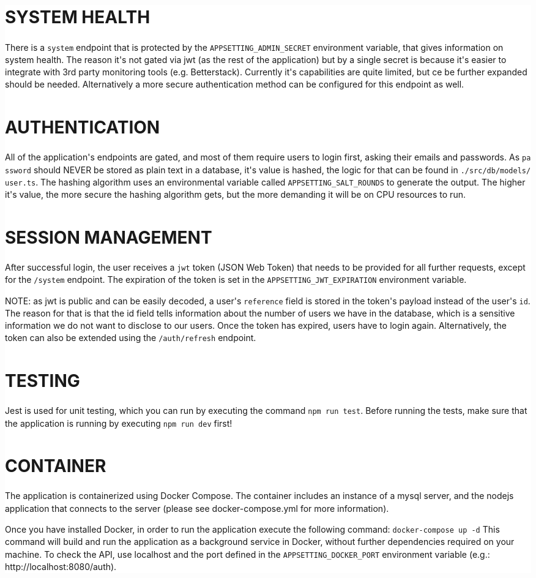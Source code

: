 # SYSTEM HEALTH
There is a `system` endpoint that is protected by the `APPSETTING_ADMIN_SECRET` environment variable, that gives information on system health.
The reason it's not gated via jwt (as the rest of the application) but by a single secret is because it's easier to integrate with 3rd party monitoring tools (e.g. Betterstack).
Currently it's capabilities are quite limited, but ce be further expanded should be needed. Alternatively a more secure authentication method can be configured for this endpoint as well.

# AUTHENTICATION
All of the application's endpoints are gated, and most of them require users to login first, asking their emails and passwords.
As `password` should NEVER be stored as plain text in a database, it's value is hashed, the logic for that can be found in `./src/db/models/user.ts`.
The hashing algorithm uses an environmental variable called `APPSETTING_SALT_ROUNDS` to generate the output. The higher it's value, the more secure the hashing algorithm gets, but the more demanding it will be on CPU resources to run.

# SESSION MANAGEMENT
After successful login, the user receives a `jwt` token (JSON Web Token) that needs to be provided for all further requests, except for the `/system` endpoint.
The expiration of the token is set in the `APPSETTING_JWT_EXPIRATION` environment variable.

NOTE: as jwt is public and can be easily decoded, a user's `reference` field is stored in the token's payload instead of the user's `id`. The reason for that is that the id field tells information about the number of users we have in the database, which is a sensitive information we do not want to disclose to our users.
Once the token has expired, users have to login again. Alternatively, the token can also be extended using the `/auth/refresh` endpoint.

# TESTING
Jest is used for unit testing, which you can run by executing the command `npm run test`.
Before running the tests, make sure that the application is running by executing `npm run dev` first!

# CONTAINER
The application is containerized using Docker Compose.
The container includes an instance of a mysql server, and the nodejs application that connects to the server (please see docker-compose.yml for more information).

Once you have installed Docker, in order to run the application execute the following command: `docker-compose up -d`
This command will build and run the application as a background service in Docker, without further dependencies required on your machine.
To check the API, use localhost and the port defined in the `APPSETTING_DOCKER_PORT` environment variable (e.g.: http://localhost:8080/auth).
